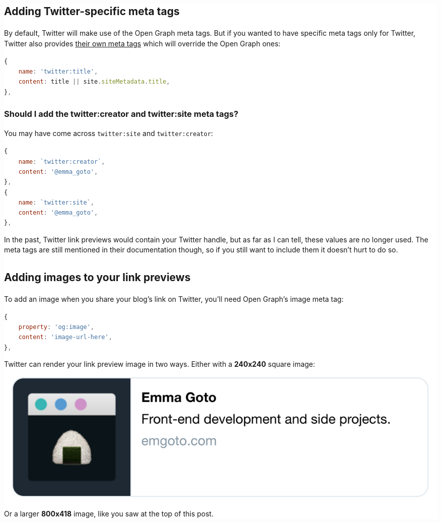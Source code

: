 ## Adding Twitter-specific meta tags
By default, Twitter will make use of the Open Graph meta tags. But if you wanted to have specific meta tags only for Twitter, Twitter also provides [their own meta tags](https://developer.twitter.com/en/docs/twitter-for-websites/cards/guides/getting-started) which will override the Open Graph ones:
```js
{
    name: 'twitter:title',
    content: title || site.siteMetadata.title,
},
```

### Should I add the twitter:creator and twitter:site meta tags?
You may have come across `twitter:site` and `twitter:creator`:
```js
{
    name: `twitter:creator`,
    content: '@emma_goto',
},
{
    name: `twitter:site`,
    content: '@emma_goto',
},
```
In the past, Twitter link previews would contain your Twitter handle, but as far as I can tell, these values are no longer used. 
The meta tags are still mentioned in their documentation though, so if you still want to include them it doesn’t hurt to do so.

## Adding images to your link previews
To add an image when you share your blog’s link on Twitter, you’ll need Open Graph’s image meta tag:
```js
{
    property: 'og:image',
    content: 'image-url-here',
},
```
Twitter can render your link preview image in two ways. Either with a **240x240** square image:
![](./summary-image-preview.png)
Or a larger **800x418** image, like you saw at the top of this post.
